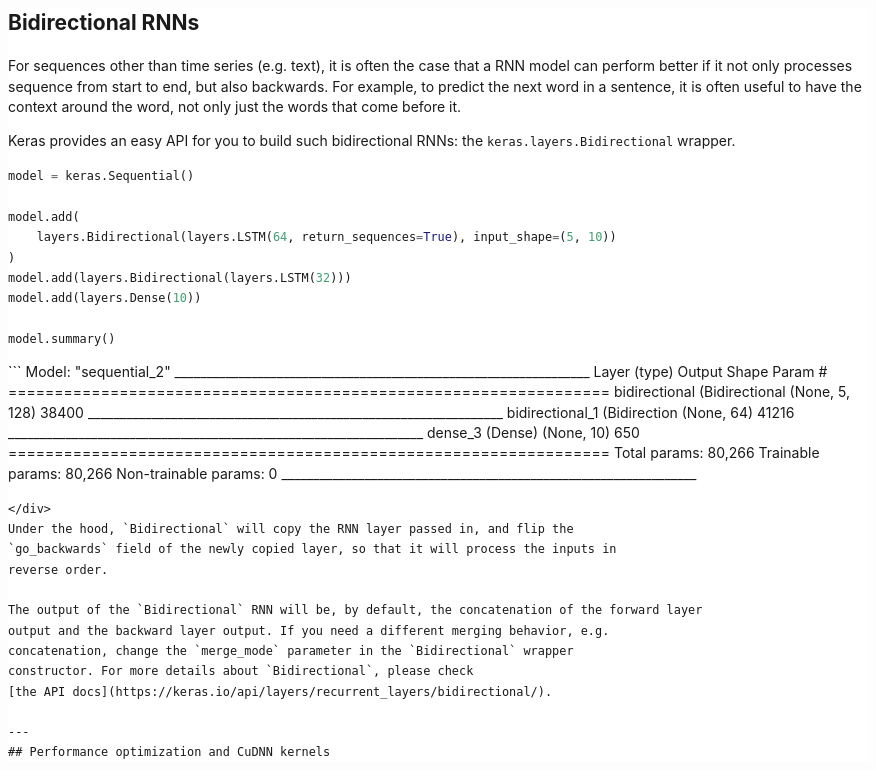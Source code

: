## Bidirectional RNNs

For sequences other than time series (e.g. text), it is often the case that a RNN model
can perform better if it not only processes sequence from start to end, but also
backwards. For example, to predict the next word in a sentence, it is often useful to
have the context around the word, not only just the words that come before it.

Keras provides an easy API for you to build such bidirectional RNNs: the
`keras.layers.Bidirectional` wrapper.


```python
model = keras.Sequential()

model.add(
    layers.Bidirectional(layers.LSTM(64, return_sequences=True), input_shape=(5, 10))
)
model.add(layers.Bidirectional(layers.LSTM(32)))
model.add(layers.Dense(10))

model.summary()
```

<div class="k-default-codeblock">
```
Model: "sequential_2"
_________________________________________________________________
Layer (type)                 Output Shape              Param #   
=================================================================
bidirectional (Bidirectional (None, 5, 128)            38400     
_________________________________________________________________
bidirectional_1 (Bidirection (None, 64)                41216     
_________________________________________________________________
dense_3 (Dense)              (None, 10)                650       
=================================================================
Total params: 80,266
Trainable params: 80,266
Non-trainable params: 0
_________________________________________________________________

```
</div>
Under the hood, `Bidirectional` will copy the RNN layer passed in, and flip the
`go_backwards` field of the newly copied layer, so that it will process the inputs in
reverse order.

The output of the `Bidirectional` RNN will be, by default, the concatenation of the forward layer
output and the backward layer output. If you need a different merging behavior, e.g.
concatenation, change the `merge_mode` parameter in the `Bidirectional` wrapper
constructor. For more details about `Bidirectional`, please check
[the API docs](https://keras.io/api/layers/recurrent_layers/bidirectional/).

---
## Performance optimization and CuDNN kernels

